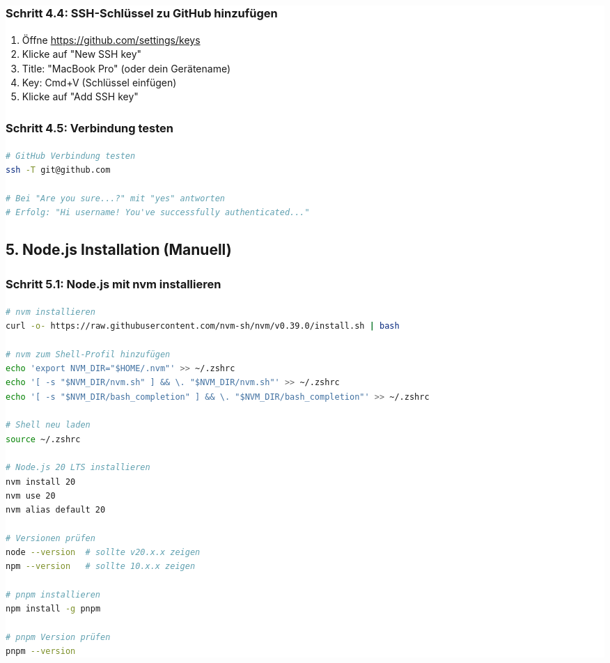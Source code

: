 ```bash
```

### Schritt 4.4: SSH-Schlüssel zu GitHub hinzufügen

1. Öffne https://github.com/settings/keys
2. Klicke auf "New SSH key"
3. Title: "MacBook Pro" (oder dein Gerätename)
4. Key: Cmd+V (Schlüssel einfügen)
5. Klicke auf "Add SSH key"

### Schritt 4.5: Verbindung testen

```bash
# GitHub Verbindung testen
ssh -T git@github.com

# Bei "Are you sure...?" mit "yes" antworten
# Erfolg: "Hi username! You've successfully authenticated..."
```

## 5. Node.js Installation (Manuell)

### Schritt 5.1: Node.js mit nvm installieren

```bash
# nvm installieren
curl -o- https://raw.githubusercontent.com/nvm-sh/nvm/v0.39.0/install.sh | bash

# nvm zum Shell-Profil hinzufügen
echo 'export NVM_DIR="$HOME/.nvm"' >> ~/.zshrc
echo '[ -s "$NVM_DIR/nvm.sh" ] && \. "$NVM_DIR/nvm.sh"' >> ~/.zshrc
echo '[ -s "$NVM_DIR/bash_completion" ] && \. "$NVM_DIR/bash_completion"' >> ~/.zshrc

# Shell neu laden
source ~/.zshrc

# Node.js 20 LTS installieren
nvm install 20
nvm use 20
nvm alias default 20

# Versionen prüfen
node --version  # sollte v20.x.x zeigen
npm --version   # sollte 10.x.x zeigen

# pnpm installieren
npm install -g pnpm

# pnpm Version prüfen
pnpm --version
```
